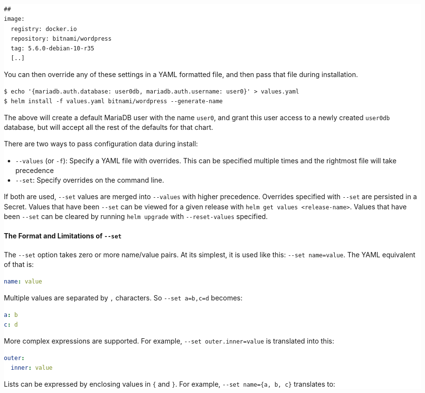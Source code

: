 ```console
##
image:
  registry: docker.io
  repository: bitnami/wordpress
  tag: 5.6.0-debian-10-r35
  [..]
```

You can then override any of these settings in a YAML formatted file, and then
pass that file during installation.

```console
$ echo '{mariadb.auth.database: user0db, mariadb.auth.username: user0}' > values.yaml
$ helm install -f values.yaml bitnami/wordpress --generate-name
```

The above will create a default MariaDB user with the name `user0`, and grant
this user access to a newly created `user0db` database, but will accept all the
rest of the defaults for that chart.

There are two ways to pass configuration data during install:

- `--values` (or `-f`): Specify a YAML file with overrides. This can be
  specified multiple times and the rightmost file will take precedence
- `--set`: Specify overrides on the command line.

If both are used, `--set` values are merged into `--values` with higher
precedence. Overrides specified with `--set` are persisted in a Secret.
Values that have been `--set` can be viewed for a given release with `helm get
values <release-name>`. Values that have been `--set` can be cleared by running
`helm upgrade` with `--reset-values` specified.

#### The Format and Limitations of `--set`

The `--set` option takes zero or more name/value pairs. At its simplest, it is
used like this: `--set name=value`. The YAML equivalent of that is:

```yaml
name: value
```

Multiple values are separated by `,` characters. So `--set a=b,c=d` becomes:

```yaml
a: b
c: d
```

More complex expressions are supported. For example, `--set outer.inner=value`
is translated into this:
```yaml
outer:
  inner: value
```

Lists can be expressed by enclosing values in `{` and `}`. For example, `--set
name={a, b, c}` translates to:
